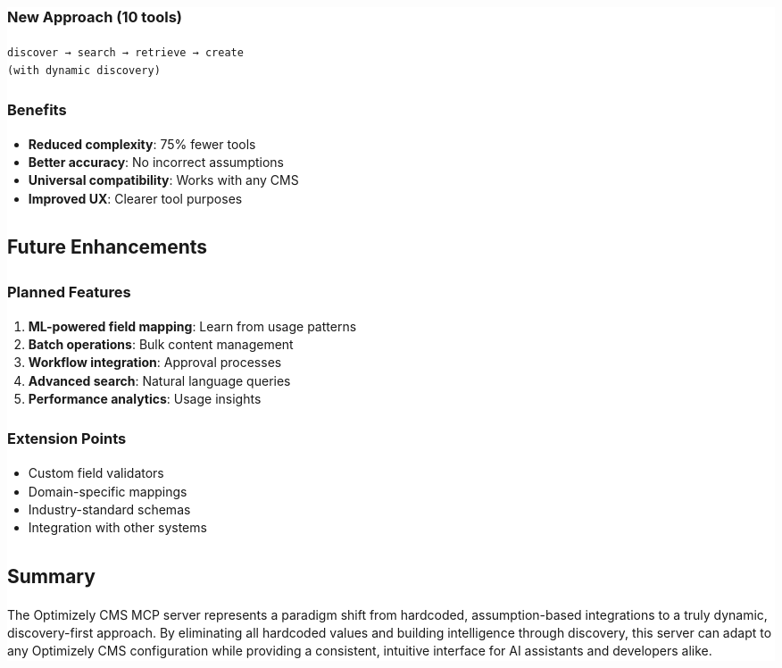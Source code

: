 ### New Approach (10 tools)
```
discover → search → retrieve → create
(with dynamic discovery)
```

### Benefits
- **Reduced complexity**: 75% fewer tools
- **Better accuracy**: No incorrect assumptions
- **Universal compatibility**: Works with any CMS
- **Improved UX**: Clearer tool purposes

## Future Enhancements

### Planned Features
1. **ML-powered field mapping**: Learn from usage patterns
2. **Batch operations**: Bulk content management
3. **Workflow integration**: Approval processes
4. **Advanced search**: Natural language queries
5. **Performance analytics**: Usage insights

### Extension Points
- Custom field validators
- Domain-specific mappings
- Industry-standard schemas
- Integration with other systems

## Summary

The Optimizely CMS MCP server represents a paradigm shift from hardcoded, assumption-based integrations to a truly dynamic, discovery-first approach. By eliminating all hardcoded values and building intelligence through discovery, this server can adapt to any Optimizely CMS configuration while providing a consistent, intuitive interface for AI assistants and developers alike.